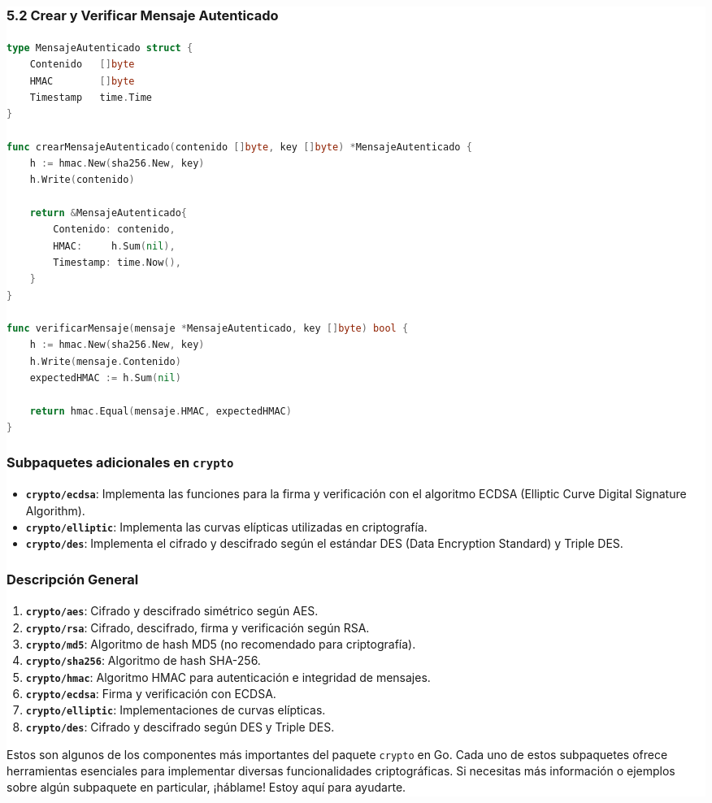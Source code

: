 ### 5.2 Crear y Verificar Mensaje Autenticado

```go
type MensajeAutenticado struct {
    Contenido   []byte
    HMAC        []byte
    Timestamp   time.Time
}

func crearMensajeAutenticado(contenido []byte, key []byte) *MensajeAutenticado {
    h := hmac.New(sha256.New, key)
    h.Write(contenido)
    
    return &MensajeAutenticado{
        Contenido: contenido,
        HMAC:     h.Sum(nil),
        Timestamp: time.Now(),
    }
}

func verificarMensaje(mensaje *MensajeAutenticado, key []byte) bool {
    h := hmac.New(sha256.New, key)
    h.Write(mensaje.Contenido)
    expectedHMAC := h.Sum(nil)
    
    return hmac.Equal(mensaje.HMAC, expectedHMAC)
}
```

### Subpaquetes adicionales en `crypto`

- **`crypto/ecdsa`**: Implementa las funciones para la firma y verificación con el algoritmo ECDSA (Elliptic Curve Digital Signature Algorithm).
- **`crypto/elliptic`**: Implementa las curvas elípticas utilizadas en criptografía.
- **`crypto/des`**: Implementa el cifrado y descifrado según el estándar DES (Data Encryption Standard) y Triple DES.

### Descripción General

1. **`crypto/aes`**: Cifrado y descifrado simétrico según AES.
2. **`crypto/rsa`**: Cifrado, descifrado, firma y verificación según RSA.
3. **`crypto/md5`**: Algoritmo de hash MD5 (no recomendado para criptografía).
4. **`crypto/sha256`**: Algoritmo de hash SHA-256.
5. **`crypto/hmac`**: Algoritmo HMAC para autenticación e integridad de mensajes.
6. **`crypto/ecdsa`**: Firma y verificación con ECDSA.
7. **`crypto/elliptic`**: Implementaciones de curvas elípticas.
8. **`crypto/des`**: Cifrado y descifrado según DES y Triple DES.

Estos son algunos de los componentes más importantes del paquete `crypto` en Go. Cada uno de estos subpaquetes ofrece herramientas esenciales para implementar diversas funcionalidades criptográficas. Si necesitas más información o ejemplos sobre algún subpaquete en particular, ¡háblame! Estoy aquí para ayudarte.
